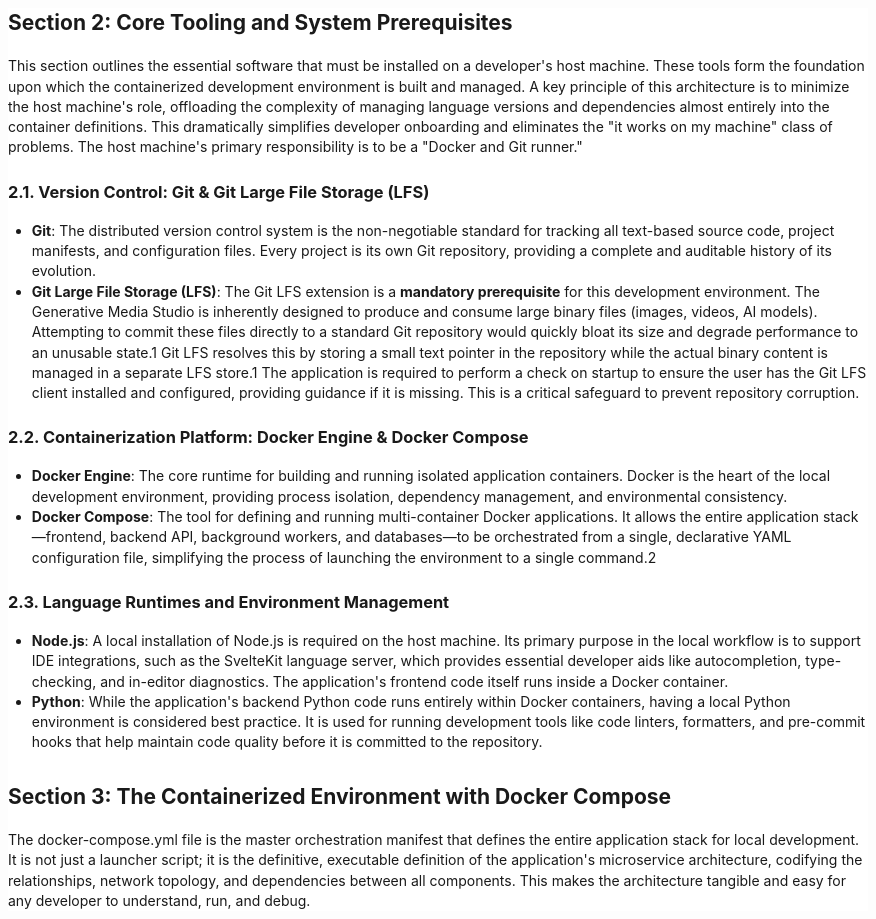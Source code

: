 ## **Section 2: Core Tooling and System Prerequisites**

This section outlines the essential software that must be installed on a developer's host machine. These tools form the foundation upon which the containerized development environment is built and managed. A key principle of this architecture is to minimize the host machine's role, offloading the complexity of managing language versions and dependencies almost entirely into the container definitions. This dramatically simplifies developer onboarding and eliminates the "it works on my machine" class of problems. The host machine's primary responsibility is to be a "Docker and Git runner."

### **2.1. Version Control: Git & Git Large File Storage (LFS)**

* **Git**: The distributed version control system is the non-negotiable standard for tracking all text-based source code, project manifests, and configuration files. Every project is its own Git repository, providing a complete and auditable history of its evolution.  
* **Git Large File Storage (LFS)**: The Git LFS extension is a **mandatory prerequisite** for this development environment. The Generative Media Studio is inherently designed to produce and consume large binary files (images, videos, AI models). Attempting to commit these files directly to a standard Git repository would quickly bloat its size and degrade performance to an unusable state.1 Git LFS resolves this by storing a small text pointer in the repository while the actual binary content is managed in a separate LFS store.1 The application is required to perform a check on startup to ensure the user has the Git LFS client installed and configured, providing guidance if it is missing. This is a critical safeguard to prevent repository corruption.

### **2.2. Containerization Platform: Docker Engine & Docker Compose**

* **Docker Engine**: The core runtime for building and running isolated application containers. Docker is the heart of the local development environment, providing process isolation, dependency management, and environmental consistency.  
* **Docker Compose**: The tool for defining and running multi-container Docker applications. It allows the entire application stack—frontend, backend API, background workers, and databases—to be orchestrated from a single, declarative YAML configuration file, simplifying the process of launching the environment to a single command.2

### **2.3. Language Runtimes and Environment Management**

* **Node.js**: A local installation of Node.js is required on the host machine. Its primary purpose in the local workflow is to support IDE integrations, such as the SvelteKit language server, which provides essential developer aids like autocompletion, type-checking, and in-editor diagnostics. The application's frontend code itself runs inside a Docker container.  
* **Python**: While the application's backend Python code runs entirely within Docker containers, having a local Python environment is considered best practice. It is used for running development tools like code linters, formatters, and pre-commit hooks that help maintain code quality before it is committed to the repository.

## **Section 3: The Containerized Environment with Docker Compose**

The docker-compose.yml file is the master orchestration manifest that defines the entire application stack for local development. It is not just a launcher script; it is the definitive, executable definition of the application's microservice architecture, codifying the relationships, network topology, and dependencies between all components. This makes the architecture tangible and easy for any developer to understand, run, and debug.
